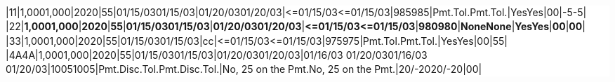 |<span data-ttu-id="f4f9f-192">1</span><span class="sxs-lookup"><span data-stu-id="f4f9f-192">1</span></span>|<span data-ttu-id="f4f9f-193">1,000</span><span class="sxs-lookup"><span data-stu-id="f4f9f-193">1,000</span></span>|<span data-ttu-id="f4f9f-194">20</span><span class="sxs-lookup"><span data-stu-id="f4f9f-194">20</span></span>|<span data-ttu-id="f4f9f-195">5</span><span class="sxs-lookup"><span data-stu-id="f4f9f-195">5</span></span>|<span data-ttu-id="f4f9f-196">01/15/03</span><span class="sxs-lookup"><span data-stu-id="f4f9f-196">01/15/03</span></span>|<span data-ttu-id="f4f9f-197">01/20/03</span><span class="sxs-lookup"><span data-stu-id="f4f9f-197">01/20/03</span></span>|<span data-ttu-id="f4f9f-198"><=01/15/03</span><span class="sxs-lookup"><span data-stu-id="f4f9f-198"><=01/15/03</span></span>|<span data-ttu-id="f4f9f-199">985</span><span class="sxs-lookup"><span data-stu-id="f4f9f-199">985</span></span>|<span data-ttu-id="f4f9f-200">Pmt.Tol.</span><span class="sxs-lookup"><span data-stu-id="f4f9f-200">Pmt.Tol.</span></span>|<span data-ttu-id="f4f9f-201">Yes</span><span class="sxs-lookup"><span data-stu-id="f4f9f-201">Yes</span></span>|<span data-ttu-id="f4f9f-202">0</span><span class="sxs-lookup"><span data-stu-id="f4f9f-202">0</span></span>|<span data-ttu-id="f4f9f-203">-5</span><span class="sxs-lookup"><span data-stu-id="f4f9f-203">-5</span></span>|  
|<span data-ttu-id="f4f9f-204">2</span><span class="sxs-lookup"><span data-stu-id="f4f9f-204">2</span></span>|<span data-ttu-id="f4f9f-205">**1,000**</span><span class="sxs-lookup"><span data-stu-id="f4f9f-205">**1,000**</span></span>|<span data-ttu-id="f4f9f-206">**20**</span><span class="sxs-lookup"><span data-stu-id="f4f9f-206">**20**</span></span>|<span data-ttu-id="f4f9f-207">**5**</span><span class="sxs-lookup"><span data-stu-id="f4f9f-207">**5**</span></span>|<span data-ttu-id="f4f9f-208">**01/15/03**</span><span class="sxs-lookup"><span data-stu-id="f4f9f-208">**01/15/03**</span></span>|<span data-ttu-id="f4f9f-209">**01/20/03**</span><span class="sxs-lookup"><span data-stu-id="f4f9f-209">**01/20/03**</span></span>|<span data-ttu-id="f4f9f-210">**<=01/15/03**</span><span class="sxs-lookup"><span data-stu-id="f4f9f-210">**<=01/15/03**</span></span>|<span data-ttu-id="f4f9f-211">**980**</span><span class="sxs-lookup"><span data-stu-id="f4f9f-211">**980**</span></span>|<span data-ttu-id="f4f9f-212">**None**</span><span class="sxs-lookup"><span data-stu-id="f4f9f-212">**None**</span></span>|<span data-ttu-id="f4f9f-213">**Yes**</span><span class="sxs-lookup"><span data-stu-id="f4f9f-213">**Yes**</span></span>|<span data-ttu-id="f4f9f-214">**0**</span><span class="sxs-lookup"><span data-stu-id="f4f9f-214">**0**</span></span>|<span data-ttu-id="f4f9f-215">**0**</span><span class="sxs-lookup"><span data-stu-id="f4f9f-215">**0**</span></span>|  
|<span data-ttu-id="f4f9f-216">3</span><span class="sxs-lookup"><span data-stu-id="f4f9f-216">3</span></span>|<span data-ttu-id="f4f9f-217">1,000</span><span class="sxs-lookup"><span data-stu-id="f4f9f-217">1,000</span></span>|<span data-ttu-id="f4f9f-218">20</span><span class="sxs-lookup"><span data-stu-id="f4f9f-218">20</span></span>|<span data-ttu-id="f4f9f-219">5</span><span class="sxs-lookup"><span data-stu-id="f4f9f-219">5</span></span>|<span data-ttu-id="f4f9f-220">01/15/03</span><span class="sxs-lookup"><span data-stu-id="f4f9f-220">01/15/03</span></span>|<span data-ttu-id="f4f9f-221">c</span><span class="sxs-lookup"><span data-stu-id="f4f9f-221">c</span></span>|<span data-ttu-id="f4f9f-222"><=01/15/03</span><span class="sxs-lookup"><span data-stu-id="f4f9f-222"><=01/15/03</span></span>|<span data-ttu-id="f4f9f-223">975</span><span class="sxs-lookup"><span data-stu-id="f4f9f-223">975</span></span>|<span data-ttu-id="f4f9f-224">Pmt.Tol.</span><span class="sxs-lookup"><span data-stu-id="f4f9f-224">Pmt.Tol.</span></span>|<span data-ttu-id="f4f9f-225">Yes</span><span class="sxs-lookup"><span data-stu-id="f4f9f-225">Yes</span></span>|<span data-ttu-id="f4f9f-226">0</span><span class="sxs-lookup"><span data-stu-id="f4f9f-226">0</span></span>|<span data-ttu-id="f4f9f-227">5</span><span class="sxs-lookup"><span data-stu-id="f4f9f-227">5</span></span>|  
|<span data-ttu-id="f4f9f-228">4A</span><span class="sxs-lookup"><span data-stu-id="f4f9f-228">4A</span></span>|<span data-ttu-id="f4f9f-229">1,000</span><span class="sxs-lookup"><span data-stu-id="f4f9f-229">1,000</span></span>|<span data-ttu-id="f4f9f-230">20</span><span class="sxs-lookup"><span data-stu-id="f4f9f-230">20</span></span>|<span data-ttu-id="f4f9f-231">5</span><span class="sxs-lookup"><span data-stu-id="f4f9f-231">5</span></span>|<span data-ttu-id="f4f9f-232">01/15/03</span><span class="sxs-lookup"><span data-stu-id="f4f9f-232">01/15/03</span></span>|<span data-ttu-id="f4f9f-233">01/20/03</span><span class="sxs-lookup"><span data-stu-id="f4f9f-233">01/20/03</span></span>|<span data-ttu-id="f4f9f-234">01/16/03 01/20/03</span><span class="sxs-lookup"><span data-stu-id="f4f9f-234">01/16/03 01/20/03</span></span>|<span data-ttu-id="f4f9f-235">1005</span><span class="sxs-lookup"><span data-stu-id="f4f9f-235">1005</span></span>|<span data-ttu-id="f4f9f-236">Pmt.Disc.Tol.</span><span class="sxs-lookup"><span data-stu-id="f4f9f-236">Pmt.Disc.Tol.</span></span>|<span data-ttu-id="f4f9f-237">No, 25 on the Pmt.</span><span class="sxs-lookup"><span data-stu-id="f4f9f-237">No, 25 on the Pmt.</span></span>|<span data-ttu-id="f4f9f-238">20/-20</span><span class="sxs-lookup"><span data-stu-id="f4f9f-238">20/-20</span></span>|<span data-ttu-id="f4f9f-239">0</span><span class="sxs-lookup"><span data-stu-id="f4f9f-239">0</span></span>|  